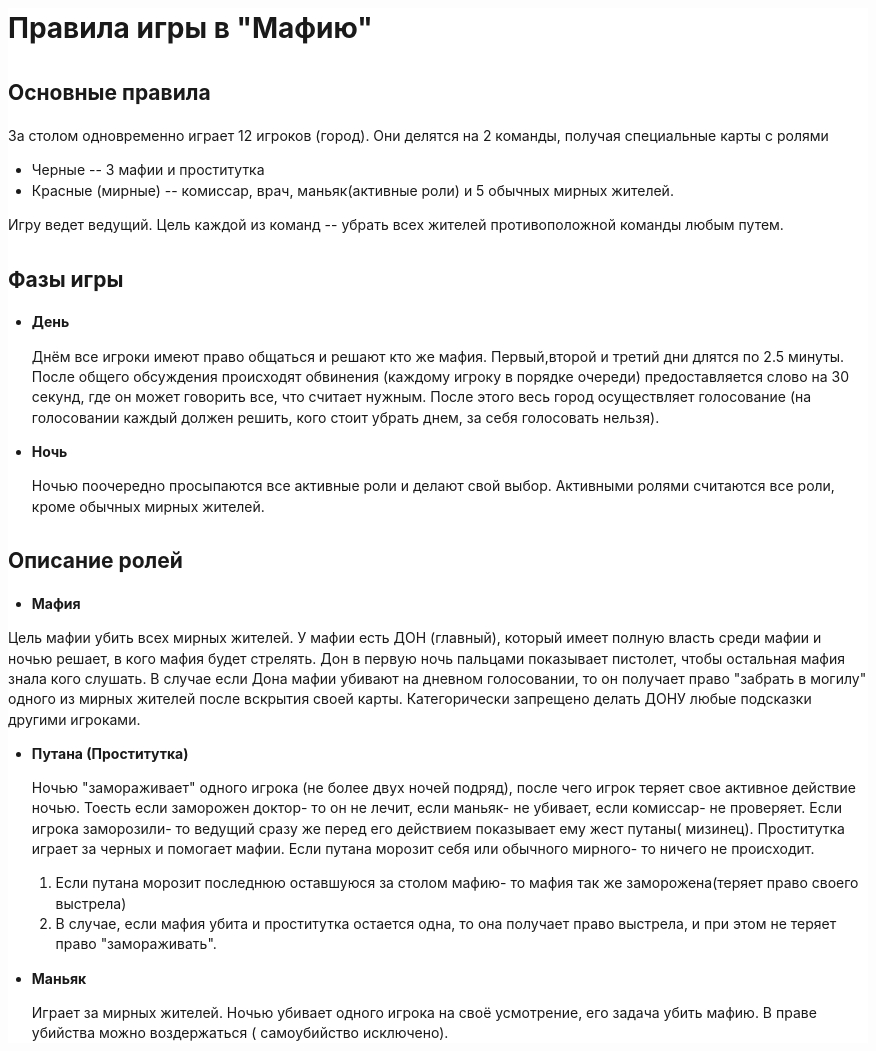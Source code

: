 # Правила игры в "Мафию"

## Основные правила

За столом одновременно играет 12 игроков (город). Они делятся на 2 команды, получая специальные карты с ролями

* Черные -- 3 мафии и проститутка
* Красные (мирные) -- комиссар, врач, маньяк(активные роли) и 5 обычных мирных жителей.

Игру ведет ведущий. Цель каждой из команд -- убрать всех жителей противоположной команды любым путем.

## Фазы игры

*  **День**

   Днём все игроки имеют право общаться и решают кто же мафия. Первый,второй и третий дни длятся по 2.5 минуты. После общего обсуждения происходят обвинения (каждому игроку в порядке очереди) предоставляется слово на 30 секунд, где он может говорить все, что считает нужным. После этого весь город осуществляет голосование (на голосовании каждый должен решить, кого стоит убрать днем, за себя голосовать нельзя).

*  **Ночь**

   Ночью поочередно просыпаются все активные роли и делают свой выбор. Активными ролями считаются все роли, кроме обычных мирных жителей.

## Описание ролей

* **Мафия**

Цель мафии убить всех мирных жителей. У мафии есть ДОН (главный), который имеет полную власть среди мафии и ночью решает, в кого мафия будет стрелять. Дон в первую ночь пальцами показывает пистолет, чтобы остальная мафия знала кого слушать. В случае если Дона мафии убивают на дневном голосовании, то он получает право "забрать в могилу" одного из мирных жителей после вскрытия своей карты. Категорически запрещено делать ДОНУ любые подсказки другими игроками.

* **Путана (Проститутка)**

  Ночью "замораживает" одного игрока (не более двух ночей подряд), после чего игрок теряет свое активное действие ночью. Тоесть если заморожен доктор- то он не лечит, если маньяк- не убивает, если комиссар- не проверяет. Если игрока заморозили- то ведущий сразу же перед его действием показывает ему жест путаны( мизинец). Проститутка играет за черных и помогает мафии. Если путана морозит себя или обычного мирного- то ничего не происходит.

  1. Если путана морозит последнюю оставшуюся за столом мафию- то мафия так же заморожена(теряет право своего выстрела)
  2. В случае, если мафия убита и проститутка остается одна, то она получает право выстрела, и при этом не теряет право "замораживать".

* **Маньяк**

  Играет за мирных жителей. Ночью убивает одного игрока на своё усмотрение, его задача убить мафию. В праве убийства можно воздержаться ( самоубийство исключено).
